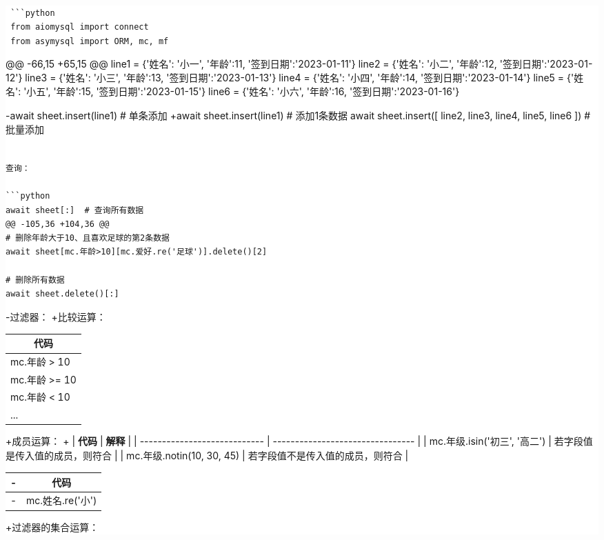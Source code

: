```diff
 ```python
 from aiomysql import connect
 from asymysql import ORM, mc, mf
 ```
@@ -66,15 +65,15 @@
 line1 = {'姓名': '小一', '年龄':11, '签到日期':'2023-01-11'}
 line2 = {'姓名': '小二', '年龄':12, '签到日期':'2023-01-12'}
 line3 = {'姓名': '小三', '年龄':13, '签到日期':'2023-01-13'}
 line4 = {'姓名': '小四', '年龄':14, '签到日期':'2023-01-14'}
 line5 = {'姓名': '小五', '年龄':15, '签到日期':'2023-01-15'}
 line6 = {'姓名': '小六', '年龄':16, '签到日期':'2023-01-16'}
 
-await sheet.insert(line1)  # 单条添加
+await sheet.insert(line1)  # 添加1条数据
 await sheet.insert([ line2, line3, line4, line5, line6 ])  # 批量添加
 ```
 
 查询：
 
 ```python
 await sheet[:]  # 查询所有数据
@@ -105,36 +104,36 @@
 # 删除年龄大于10、且喜欢足球的第2条数据
 await sheet[mc.年龄>10][mc.爱好.re('足球')].delete()[2]
 
 # 删除所有数据
 await sheet.delete()[:]
 ```
 
-过滤器：
+比较运算：
 
 | **代码** |
 | -------------- |
 | mc.年龄 > 10   |
 | mc.年龄 >= 10  |
 | mc.年龄 < 10   |
 | ...            |
 
+成员运算：
+
 | **代码**               | **解释**                   |
 | ---------------------------- | -------------------------------- |
 | mc.年级.isin('初三', '高二') | 若字段值是传入值的成员，则符合   |
 | mc.年级.notin(10, 30, 45)    | 若字段值不是传入值的成员，则符合 |
 
-| **代码**   |
-| ---------------- |
-| mc.姓名.re('小') |
+过滤器的集合运算：
 